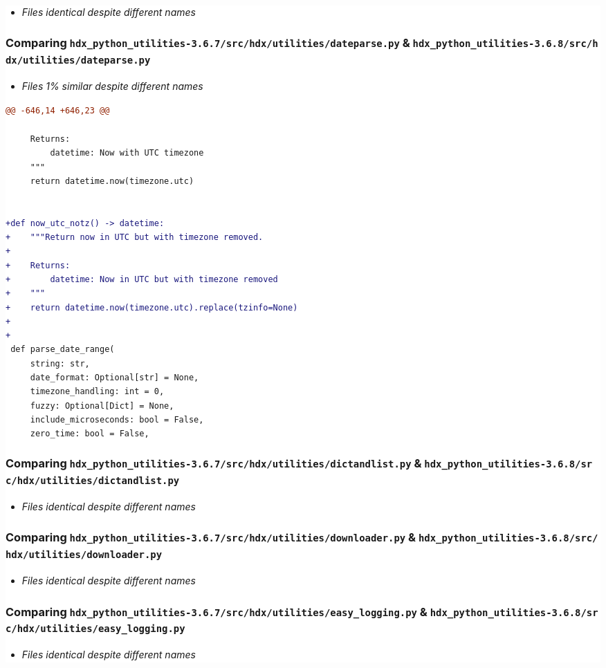  * *Files identical despite different names*

### Comparing `hdx_python_utilities-3.6.7/src/hdx/utilities/dateparse.py` & `hdx_python_utilities-3.6.8/src/hdx/utilities/dateparse.py`

 * *Files 1% similar despite different names*

```diff
@@ -646,14 +646,23 @@
 
     Returns:
         datetime: Now with UTC timezone
     """
     return datetime.now(timezone.utc)
 
 
+def now_utc_notz() -> datetime:
+    """Return now in UTC but with timezone removed.
+
+    Returns:
+        datetime: Now in UTC but with timezone removed
+    """
+    return datetime.now(timezone.utc).replace(tzinfo=None)
+
+
 def parse_date_range(
     string: str,
     date_format: Optional[str] = None,
     timezone_handling: int = 0,
     fuzzy: Optional[Dict] = None,
     include_microseconds: bool = False,
     zero_time: bool = False,
```

### Comparing `hdx_python_utilities-3.6.7/src/hdx/utilities/dictandlist.py` & `hdx_python_utilities-3.6.8/src/hdx/utilities/dictandlist.py`

 * *Files identical despite different names*

### Comparing `hdx_python_utilities-3.6.7/src/hdx/utilities/downloader.py` & `hdx_python_utilities-3.6.8/src/hdx/utilities/downloader.py`

 * *Files identical despite different names*

### Comparing `hdx_python_utilities-3.6.7/src/hdx/utilities/easy_logging.py` & `hdx_python_utilities-3.6.8/src/hdx/utilities/easy_logging.py`

 * *Files identical despite different names*
